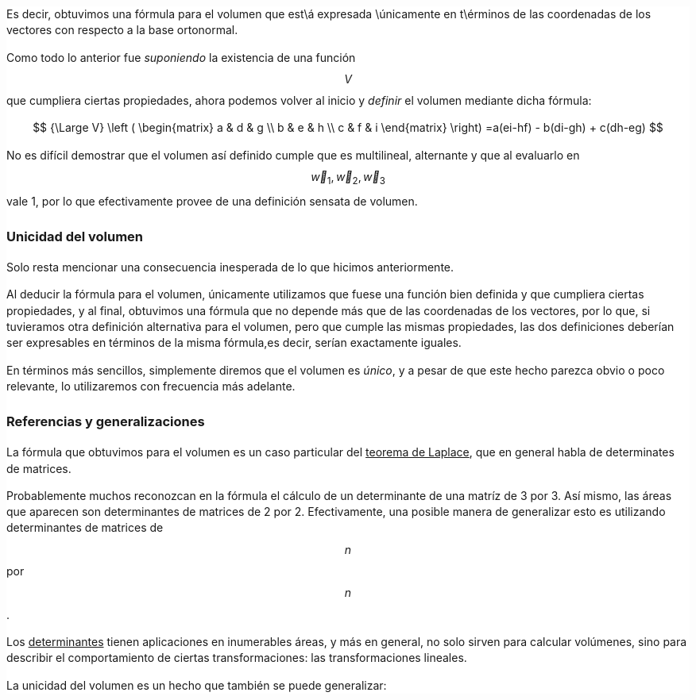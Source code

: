 Es decir, obtuvimos una fórmula para el volumen que est\á expresada \únicamente en t\érminos de
las coordenadas de los vectores con respecto a la base ortonormal.

Como todo lo anterior fue *suponiendo* la existencia de una función $$V$$ que cumpliera ciertas propiedades,
ahora podemos volver al inicio y *definir* el volumen mediante dicha fórmula:

$$ 
{\Large V} \left (  \begin{matrix}
  a & d & g \\
  b & e & h \\
  c & f & i 
 \end{matrix} \right)
=a(ei-hf) - b(di-gh) + c(dh-eg)
$$ 

No es difícil demostrar que el volumen así definido cumple que es multilineal, alternante y que al evaluarlo
en $$\vec w_1,\vec w_2,\vec w_3$$ vale 1, por lo que efectivamente provee de una definición sensata de volumen.


### Unicidad del volumen

Solo resta mencionar una consecuencia inesperada de lo que hicimos anteriormente.

Al deducir la fórmula para el volumen, únicamente utilizamos que fuese una función bien definida y que cumpliera ciertas propiedades,
y al final, obtuvimos una fórmula que no depende más que de las coordenadas de los vectores,
por lo que, si tuvieramos otra definición alternativa para el volumen, pero que cumple las mismas propiedades,
las dos definiciones deberían ser expresables en términos de la misma fórmula,es decir, serían exactamente iguales.

En términos más sencillos, simplemente diremos que el volumen es *único*, y a pesar de que este hecho parezca obvio o poco relevante,
lo utilizaremos con frecuencia más adelante.

### Referencias y generalizaciones

La fórmula que obtuvimos para el volumen es un caso particular del [teorema de Laplace](https://en.wikipedia.org/wiki/Laplace_expansion),
que en general habla de determinates de matrices.

Probablemente muchos reconozcan en la fórmula el cálculo de un determinante de una matríz de 3 por 3.
Así mismo, las áreas que aparecen son determinantes de matrices de 2 por 2.
Efectivamente, una posible manera de generalizar esto es utilizando determinantes de matrices de $$n$$ por $$n$$.

Los [determinantes](https://es.wikipedia.org/wiki/Determinante_(matem%C3%A1tica)) tienen aplicaciones en inumerables áreas, y más en general, no solo sirven para calcular volúmenes, sino para
describir el comportamiento de ciertas transformaciones: las transformaciones lineales.

La unicidad del volumen es un hecho que también se puede generalizar:
